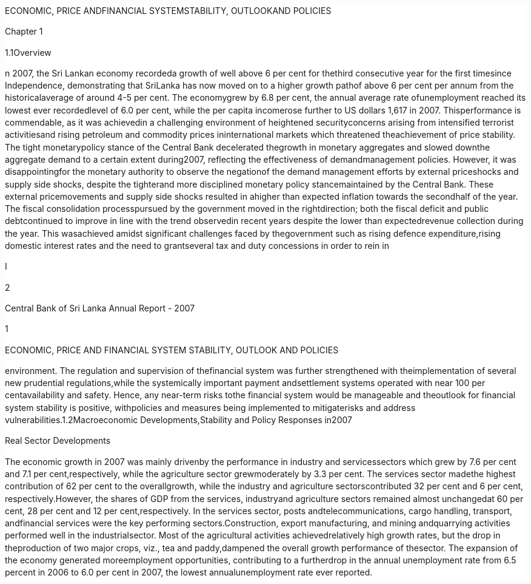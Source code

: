ECONOMIC, PRICE ANDFINANCIAL SYSTEMSTABILITY, OUTLOOKAND POLICIES

Chapter 1

1.1Overview

n 2007, the Sri Lankan economy recordeda growth of well above 6 per cent for thethird consecutive year for the first timesince Independence, demonstrating that SriLanka has now moved on to a higher growth pathof above 6 per cent per annum from the historicalaverage of around 4-5 per cent. The economygrew by 6.8 per cent, the annual average rate ofunemployment reached its lowest ever recordedlevel of 6.0 per cent, while the per capita incomerose further to US dollars 1,617 in 2007. Thisperformance is commendable, as it was achievedin a challenging environment of heightened securityconcerns arising from intensified terrorist activitiesand rising petroleum and commodity prices ininternational markets which threatened theachievement of price stability. The tight monetarypolicy stance of the Central Bank decelerated thegrowth in monetary aggregates and slowed downthe aggregate demand to a certain extent during2007, reflecting the effectiveness of demandmanagement policies. However, it was disappointingfor the monetary authority to observe the negationof the demand management efforts by external priceshocks and supply side shocks, despite the tighterand more disciplined monetary policy stancemaintained by the Central Bank. These external pricemovements and supply side shocks resulted in ahigher than expected inflation towards the secondhalf of the year. The fiscal consolidation processpursued by the government moved in the rightdirection; both the fiscal deficit and public debtcontinued to improve in line with the trend observedin recent years despite the lower than expectedrevenue collection during the year. This wasachieved amidst significant challenges faced by thegovernment such as rising defence expenditure,rising domestic interest rates and the need to grantseveral tax and duty concessions in order to rein in

I

2

Central Bank of Sri Lanka Annual Report - 2007

1

ECONOMIC, PRICE AND FINANCIAL SYSTEM STABILITY, OUTLOOK AND POLICIES

environment. The regulation and supervision of thefinancial system was further strengthened with theimplementation of several new prudential regulations,while the systemically important payment andsettlement systems operated with near 100 per centavailability and safety. Hence, any near-term risks tothe financial system would be manageable and theoutlook for financial system stability is positive, withpolicies and measures being implemented to mitigaterisks and address vulnerabilities.1.2Macroeconomic Developments,Stability and Policy Responses in2007

Real Sector Developments

The economic growth in 2007 was mainly drivenby the performance in industry and servicessectors which grew by 7.6 per cent and 7.1 per cent,respectively, while the agriculture sector grewmoderately by 3.3 per cent. The services sector madethe highest contribution of 62 per cent to the overallgrowth, while the industry and agriculture sectorscontributed 32 per cent and 6 per cent, respectively.However, the shares of GDP from the services, industryand agriculture sectors remained almost unchangedat 60 per cent, 28 per cent and 12 per cent,respectively. In the services sector, posts andtelecommunications, cargo handling, transport, andfinancial services were the key performing sectors.Construction, export manufacturing, and mining andquarrying activities performed well in the industrialsector. Most of the agricultural activities achievedrelatively high growth rates, but the drop in theproduction of two major crops, viz., tea and paddy,dampened the overall growth performance of thesector. The expansion of the economy generated moreemployment opportunities, contributing to a furtherdrop in the annual unemployment rate from 6.5 percent in 2006 to 6.0 per cent in 2007, the lowest annualunemployment rate ever reported.
